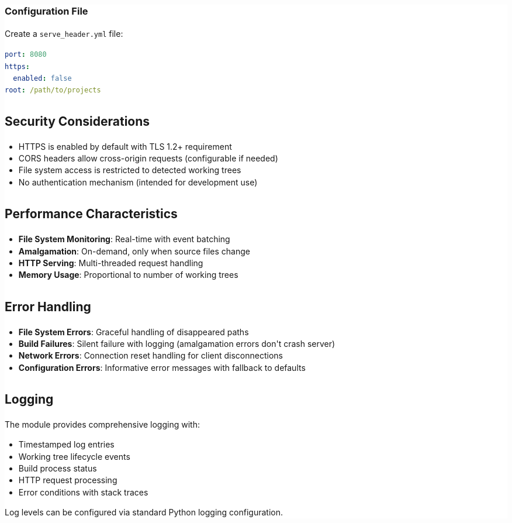 ### Configuration File
Create a `serve_header.yml` file:
```yaml
port: 8080
https:
  enabled: false
root: /path/to/projects
```

## Security Considerations

- HTTPS is enabled by default with TLS 1.2+ requirement
- CORS headers allow cross-origin requests (configurable if needed)
- File system access is restricted to detected working trees
- No authentication mechanism (intended for development use)

## Performance Characteristics

- **File System Monitoring**: Real-time with event batching
- **Amalgamation**: On-demand, only when source files change
- **HTTP Serving**: Multi-threaded request handling
- **Memory Usage**: Proportional to number of working trees

## Error Handling

- **File System Errors**: Graceful handling of disappeared paths
- **Build Failures**: Silent failure with logging (amalgamation errors don't crash server)
- **Network Errors**: Connection reset handling for client disconnections
- **Configuration Errors**: Informative error messages with fallback to defaults

## Logging

The module provides comprehensive logging with:
- Timestamped log entries
- Working tree lifecycle events
- Build process status
- HTTP request processing
- Error conditions with stack traces

Log levels can be configured via standard Python logging configuration.